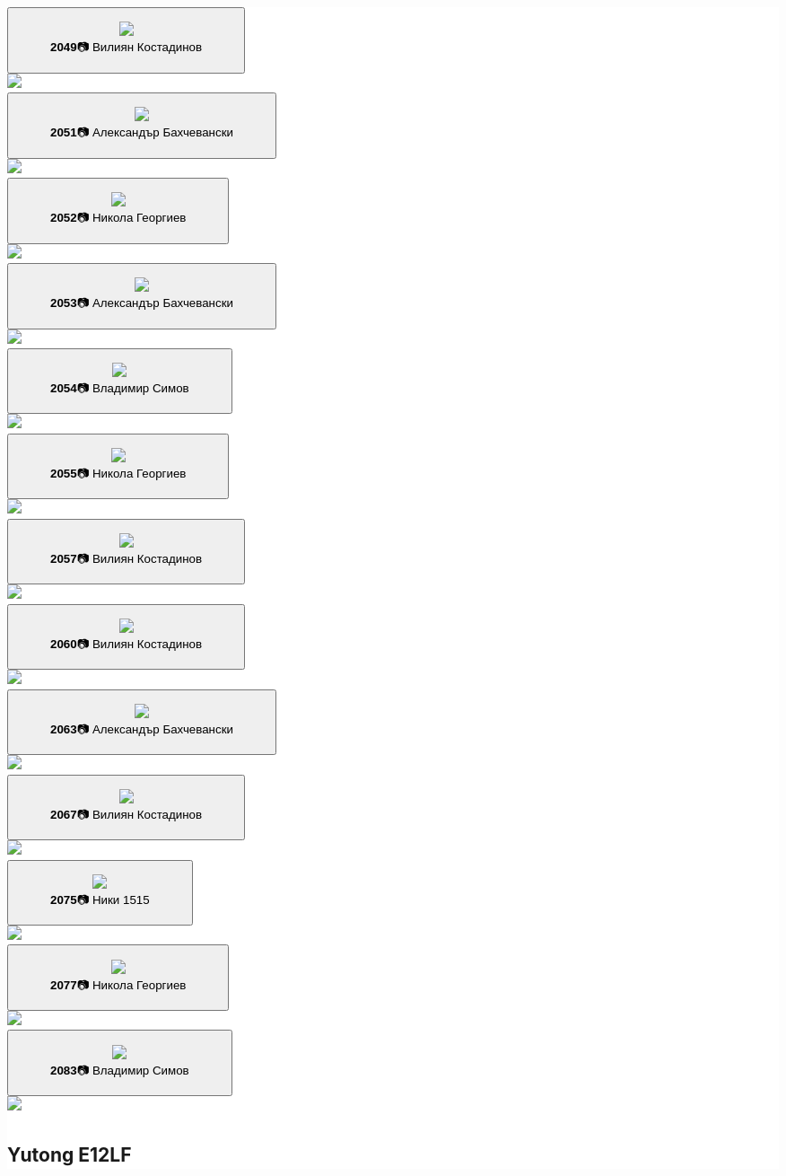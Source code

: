  
<div class="dropdown"><button class="imgbtn"><figure><img src="https://live.staticflickr.com/65535/52023045635_6e2c73d03f_k.jpg" height="200px"><figcaption><b>2049</b>📷 Вилиян Костадинов</figcaption></figure></button><div class="dropdown-content"><a href="https://www.flickr.com/photos/195329702@N03/52023045635/" target="_blank" title="2049"> <img src="https://live.staticflickr.com/65535/52023045635_6e2c73d03f_k.jpg" width="100%"></a></div></div>
      
 
<div class="dropdown"><button class="imgbtn"><figure><img src="https://live.staticflickr.com/65535/52486940621_68898283ac_k.jpg" height="200px"><figcaption><b>2051</b>📷 Александър Бахчевански</figcaption></figure></button><div class="dropdown-content"><a href="https://www.flickr.com/photos/196876073@N04/52486940621/" target="_blank" title="2051"> <img src="https://live.staticflickr.com/65535/52486940621_68898283ac_k.jpg" width="100%"></a></div></div>
  
 
<div class="dropdown"><button class="imgbtn"><figure>
  <img src="https://live.staticflickr.com/65535/52289815892_8f857cdda1_b.jpg" height="200px"><figcaption><b>2052</b>📷 Никола Георгиев</figcaption></figure></button><div class="dropdown-content">
  <a href="https://www.flickr.com/photos/148353181@N08/52289815892/" target="_blank" title="2052">
 <img src="https://live.staticflickr.com/65535/52289815892_8f857cdda1_b.jpg" width="100%"></a></div></div>
  
 
<div class="dropdown"><button class="imgbtn"><figure>
  <img src="https://live.staticflickr.com/65535/52484443781_4935c4fc0f_k.jpg" height="200px"><figcaption><b>2053</b>📷 
  Александър Бахчевански</figcaption></figure></button><div class="dropdown-content">
  <a href="https://www.flickr.com/photos/196876073@N04/52484443781/" target="_blank" title="2053">
 <img src="https://live.staticflickr.com/65535/52484443781_4935c4fc0f_k.jpg" width="100%"></a></div></div>
       
 
<div class="dropdown"><button class="imgbtn"><figure><img src="https://live.staticflickr.com/65535/52397387295_6bb43e244f_k.jpg" height="200px"><figcaption><b>2054</b>📷 Владимир Симов</figcaption></figure></button><div class="dropdown-content"><a href="https://www.flickr.com/photos/137241490@N07/52397387295/" target="_blank" title="2054"> <img src="https://live.staticflickr.com/65535/52397387295_6bb43e244f_k.jpg" width="100%"></a></div></div>
 
  
<div class="dropdown"><button class="imgbtn"><figure>
  <img src="https://live.staticflickr.com/65535/52290937126_da1463243d_b.jpg" height="200px"><figcaption><b>2055</b>📷 Никола Георгиев</figcaption></figure></button><div class="dropdown-content">
  <a href="https://www.flickr.com/photos/148353181@N08/52289815892/" target="_blank" title="2055">
 <img src="https://live.staticflickr.com/65535/52290937126_da1463243d_b.jpg" width="100%"></a></div></div>
            
 
<div class="dropdown"><button class="imgbtn"><figure><img src="https://live.staticflickr.com/65535/52019422892_ddcc36fec8_k.jpg" height="200px"><figcaption><b>2057</b>📷 Вилиян Костадинов</figcaption></figure></button><div class="dropdown-content"><a href="https://www.flickr.com/photos/195329702@N03/52019422892/" target="_blank" title="2057"> <img src="https://live.staticflickr.com/65535/52019422892_ddcc36fec8_k.jpg" width="100%"></a></div></div>
  
 
<div class="dropdown"><button class="imgbtn"><figure><img src="https://live.staticflickr.com/65535/52022532756_5c63d155bd_k.jpg" height="200px"><figcaption><b>2060</b>📷 Вилиян Костадинов</figcaption></figure></button><div class="dropdown-content"><a href="https://www.flickr.com/photos/195329702@N03/52022532756/" target="_blank" title="2060"> <img src="https://live.staticflickr.com/65535/52022532756_5c63d155bd_k.jpg" width="100%"></a></div></div>
      
 
<div class="dropdown"><button class="imgbtn"><figure><img src="https://live.staticflickr.com/65535/52487489203_b4806ff6a9_k.jpg" height="200px"><figcaption><b>2063</b>📷 Александър Бахчевански</figcaption></figure></button><div class="dropdown-content"><a href="https://www.flickr.com/photos/196876073@N04/52487489203" target="_blank" title="2063"> <img src="https://live.staticflickr.com/65535/52487489203_b4806ff6a9_k.jpg" width="100%"></a></div></div>
  
 
<div class="dropdown"><button class="imgbtn"><figure><img src="https://live.staticflickr.com/65535/52058537088_fb1513034d_k.jpg" height="200px"><figcaption><b>2067</b>📷 Вилиян Костадинов</figcaption></figure></button><div class="dropdown-content"><a href="https://www.flickr.com/photos/195329702@N03/52058537088/" target="_blank" title="2067"> <img src="https://live.staticflickr.com/65535/52058537088_fb1513034d_k.jpg" width="100%"></a></div></div>
     
 
<div class="dropdown"><button class="imgbtn"><figure><img src="https://live.staticflickr.com/65535/52585441147_b2354028b6_k.jpg" height="200px"><figcaption><b>2075</b>📷 Ники 1515</figcaption></figure></button><div class="dropdown-content"><a href="https://www.flickr.com/photos/192801396@N06/52585441147" target="_blank" title="2075"> <img src="https://live.staticflickr.com/65535/52585441147_b2354028b6_k.jpg" width="100%"></a></div></div>
       
 
<div class="dropdown"><button class="imgbtn"><figure><img src="https://live.staticflickr.com/65535/52291281075_10523a9eeb_k.jpg" height="200px"><figcaption><b>2077</b>📷 Никола Георгиев</figcaption></figure></button><div class="dropdown-content"><a href="https://www.flickr.com/photos/148353181@N08/52291281075/" target="_blank" title="2077"> <img src="https://live.staticflickr.com/65535/52291281075_10523a9eeb_k.jpg" width="100%"></a></div></div>
      
 
<div class="dropdown"><button class="imgbtn"><figure><img src="https://live.staticflickr.com/65535/52545018698_d3c256b163_k.jpg" height="200px"><figcaption><b>2083</b>📷 Владимир Симов</figcaption></figure></button><div class="dropdown-content"><a href="https://www.flickr.com/photos/148353181@N08/52291281075/" target="_blank" title="2083"> <img src="https://live.staticflickr.com/65535/52545018698_d3c256b163_k.jpg" width="100%"></a></div></div>
    

  ## Yutong E12LF    
 